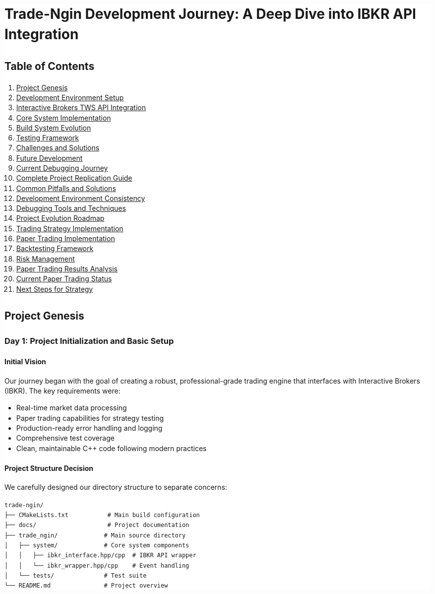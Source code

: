 # Trade-Ngin Development Journey: A Deep Dive into IBKR API Integration

## Table of Contents
1. [Project Genesis](#project-genesis)
2. [Development Environment Setup](#development-environment-setup)
3. [Interactive Brokers TWS API Integration](#interactive-brokers-tws-api-integration)
4. [Core System Implementation](#core-system-implementation)
5. [Build System Evolution](#build-system-evolution)
6. [Testing Framework](#testing-framework)
7. [Challenges and Solutions](#challenges-and-solutions)
8. [Future Development](#future-development)
9. [Current Debugging Journey](#current-debugging-journey)
10. [Complete Project Replication Guide](#complete-project-replication-guide)
11. [Common Pitfalls and Solutions](#common-pitfalls-and-solutions)
12. [Development Environment Consistency](#development-environment-consistency)
13. [Debugging Tools and Techniques](#debugging-tools-and-techniques)
14. [Project Evolution Roadmap](#project-evolution-roadmap)
15. [Trading Strategy Implementation](#trading-strategy-implementation)
16. [Paper Trading Implementation](#paper-trading-implementation)
17. [Backtesting Framework](#backtesting-framework)
18. [Risk Management](#risk-management)
19. [Paper Trading Results Analysis](#paper-trading-results-analysis)
20. [Current Paper Trading Status](#current-paper-trading-status)
21. [Next Steps for Strategy](#next-steps-for-strategy)

## Project Genesis

### Day 1: Project Initialization and Basic Setup

#### Initial Vision
Our journey began with the goal of creating a robust, professional-grade trading engine that interfaces with Interactive Brokers (IBKR). The key requirements were:
- Real-time market data processing
- Paper trading capabilities for strategy testing
- Production-ready error handling and logging
- Comprehensive test coverage
- Clean, maintainable C++ code following modern practices

#### Project Structure Decision
We carefully designed our directory structure to separate concerns:
```
trade-ngin/
├── CMakeLists.txt           # Main build configuration
├── docs/                    # Project documentation
├── trade_ngin/             # Main source directory
│   ├── system/             # Core system components
│   │   ├── ibkr_interface.hpp/cpp  # IBKR API wrapper
│   │   └── ibkr_wrapper.hpp/cpp    # Event handling
│   └── tests/              # Test suite
└── README.md               # Project overview
```
